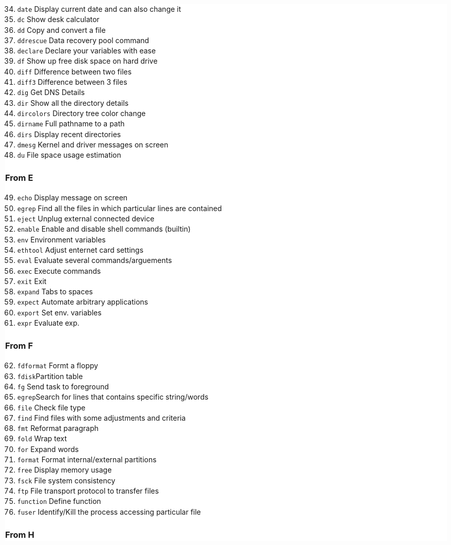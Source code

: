 34. `date` Display current date and can also change it
35. `dc` Show desk calculator
36. `dd` Copy and convert a file
37. `ddrescue` Data recovery pool command
38. `declare` Declare your variables with ease
39. `df` Show up free disk space on hard drive
40. `diff` Difference between two files
41. `diff3` Difference between 3 files
42. `dig` Get DNS Details
43. `dir` Show all the directory details
44. `dircolors` Directory tree color change
45. `dirname` Full pathname to a path
46. `dirs` Display recent directories
47. `dmesg` Kernel and driver messages on screen
48. `du` File space usage estimation

### From E

49. `echo` Display message on screen
50. `egrep` Find all the files in which particular lines are contained
51. `eject` Unplug external connected device
52. `enable` Enable and disable shell commands (builtin)
53. `env` Environment variables
54. `ethtool` Adjust enternet card settings
55. `eval` Evaluate several commands/arguements
56. `exec` Execute commands
57. `exit` Exit
58. `expand` Tabs to spaces
59. `expect` Automate arbitrary applications
60. `export` Set env. variables
61. `expr` Evaluate exp.

### From F

62. `fdformat` Formt a floppy
63. `fdisk`Partition table
64. `fg` Send task to foreground
65. `egrep`Search for lines that contains specific string/words
66. `file` Check file type
67. `find` Find files with some adjustments and criteria
68. `fmt` Reformat paragraph
69. `fold` Wrap text
70. `for` Expand words
71. `format` Format internal/external partitions
72. `free` Display memory usage
73. `fsck` File system consistency
74. `ftp` File transport protocol to transfer files
75. `function` Define function
76. `fuser` Identify/Kill the process accessing particular file



### From H
